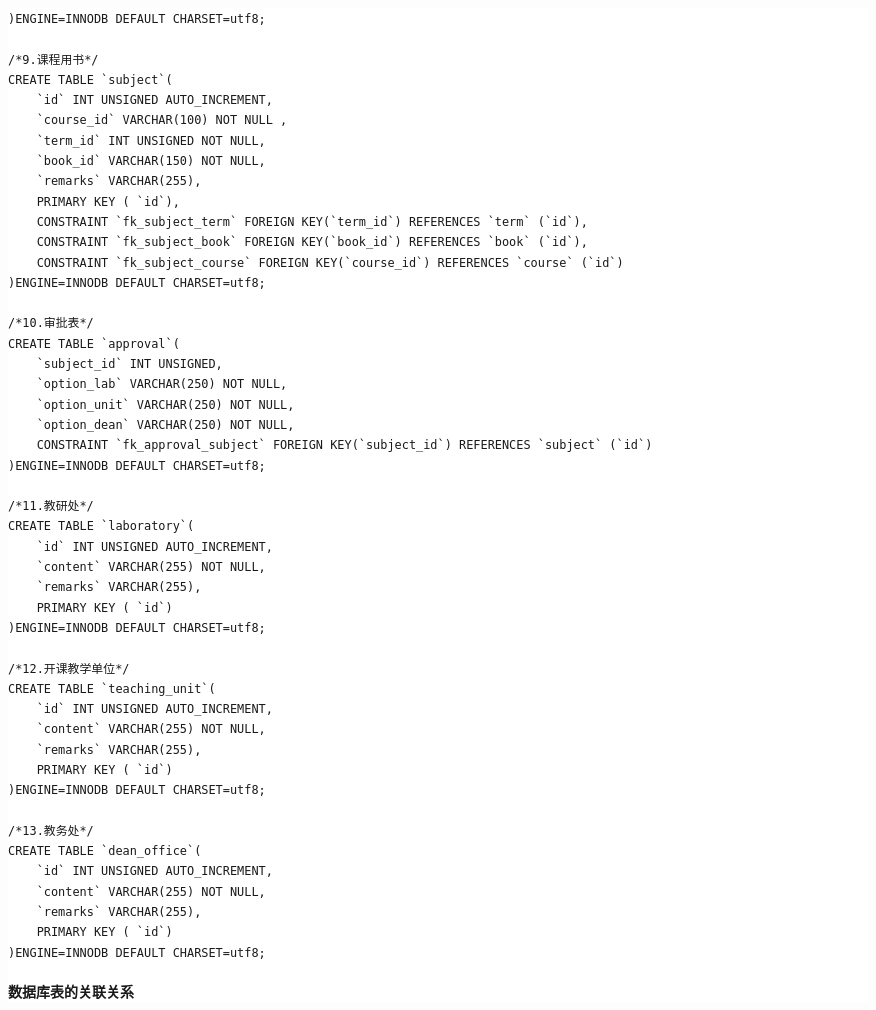 ````
)ENGINE=INNODB DEFAULT CHARSET=utf8;

/*9.课程用书*/
CREATE TABLE `subject`(
    `id` INT UNSIGNED AUTO_INCREMENT,
    `course_id` VARCHAR(100) NOT NULL ,
    `term_id` INT UNSIGNED NOT NULL,
    `book_id` VARCHAR(150) NOT NULL,
    `remarks` VARCHAR(255),
    PRIMARY KEY ( `id`),
    CONSTRAINT `fk_subject_term` FOREIGN KEY(`term_id`) REFERENCES `term` (`id`),
    CONSTRAINT `fk_subject_book` FOREIGN KEY(`book_id`) REFERENCES `book` (`id`),
    CONSTRAINT `fk_subject_course` FOREIGN KEY(`course_id`) REFERENCES `course` (`id`)
)ENGINE=INNODB DEFAULT CHARSET=utf8;

/*10.审批表*/
CREATE TABLE `approval`(
    `subject_id` INT UNSIGNED,
    `option_lab` VARCHAR(250) NOT NULL,
    `option_unit` VARCHAR(250) NOT NULL,
    `option_dean` VARCHAR(250) NOT NULL,
    CONSTRAINT `fk_approval_subject` FOREIGN KEY(`subject_id`) REFERENCES `subject` (`id`)
)ENGINE=INNODB DEFAULT CHARSET=utf8;

/*11.教研处*/
CREATE TABLE `laboratory`(
    `id` INT UNSIGNED AUTO_INCREMENT,
    `content` VARCHAR(255) NOT NULL,
    `remarks` VARCHAR(255),
    PRIMARY KEY ( `id`)
)ENGINE=INNODB DEFAULT CHARSET=utf8;

/*12.开课教学单位*/
CREATE TABLE `teaching_unit`(
    `id` INT UNSIGNED AUTO_INCREMENT,
    `content` VARCHAR(255) NOT NULL,
    `remarks` VARCHAR(255),
    PRIMARY KEY ( `id`)
)ENGINE=INNODB DEFAULT CHARSET=utf8;

/*13.教务处*/
CREATE TABLE `dean_office`(
    `id` INT UNSIGNED AUTO_INCREMENT,
    `content` VARCHAR(255) NOT NULL,
    `remarks` VARCHAR(255),
    PRIMARY KEY ( `id`)
)ENGINE=INNODB DEFAULT CHARSET=utf8;
````

#### 数据库表的关联关系